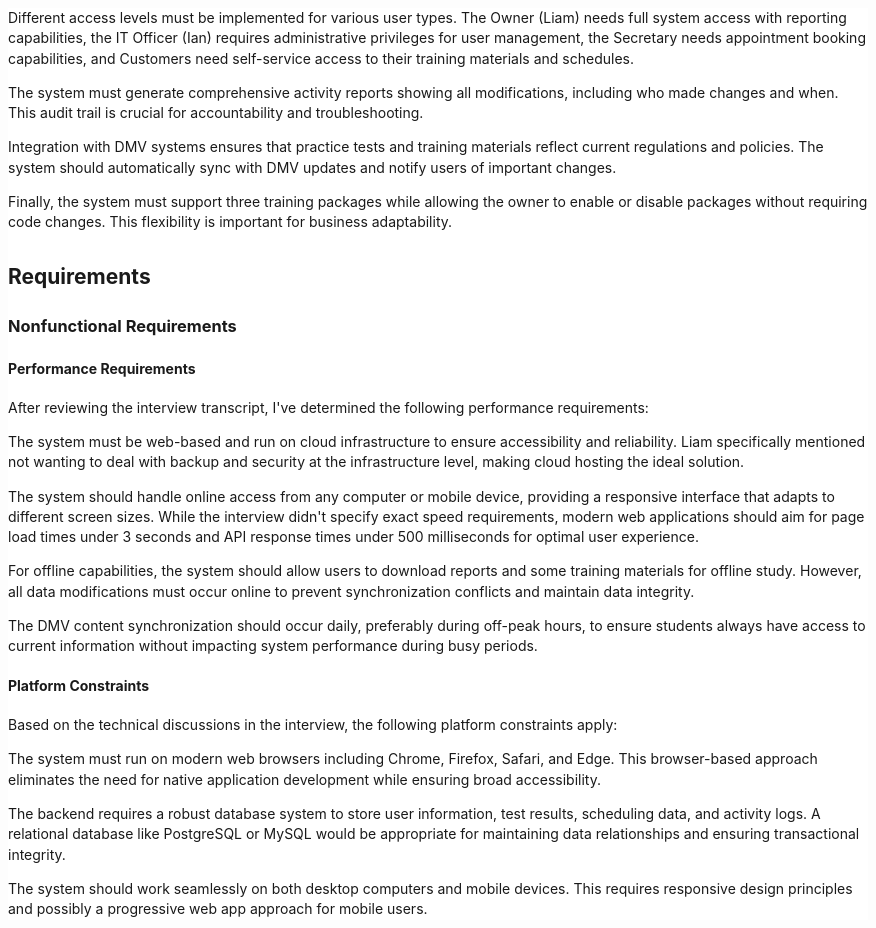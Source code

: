 Different access levels must be implemented for various user types. The Owner (Liam) needs full system access with reporting capabilities, the IT Officer (Ian) requires administrative privileges for user management, the Secretary needs appointment booking capabilities, and Customers need self-service access to their training materials and schedules.

The system must generate comprehensive activity reports showing all modifications, including who made changes and when. This audit trail is crucial for accountability and troubleshooting.

Integration with DMV systems ensures that practice tests and training materials reflect current regulations and policies. The system should automatically sync with DMV updates and notify users of important changes.

Finally, the system must support three training packages while allowing the owner to enable or disable packages without requiring code changes. This flexibility is important for business adaptability.

## Requirements

### Nonfunctional Requirements

#### Performance Requirements

After reviewing the interview transcript, I've determined the following performance requirements:

The system must be web-based and run on cloud infrastructure to ensure accessibility and reliability. Liam specifically mentioned not wanting to deal with backup and security at the infrastructure level, making cloud hosting the ideal solution.

The system should handle online access from any computer or mobile device, providing a responsive interface that adapts to different screen sizes. While the interview didn't specify exact speed requirements, modern web applications should aim for page load times under 3 seconds and API response times under 500 milliseconds for optimal user experience.

For offline capabilities, the system should allow users to download reports and some training materials for offline study. However, all data modifications must occur online to prevent synchronization conflicts and maintain data integrity.

The DMV content synchronization should occur daily, preferably during off-peak hours, to ensure students always have access to current information without impacting system performance during busy periods.

#### Platform Constraints

Based on the technical discussions in the interview, the following platform constraints apply:

The system must run on modern web browsers including Chrome, Firefox, Safari, and Edge. This browser-based approach eliminates the need for native application development while ensuring broad accessibility.

The backend requires a robust database system to store user information, test results, scheduling data, and activity logs. A relational database like PostgreSQL or MySQL would be appropriate for maintaining data relationships and ensuring transactional integrity.

The system should work seamlessly on both desktop computers and mobile devices. This requires responsive design principles and possibly a progressive web app approach for mobile users.
